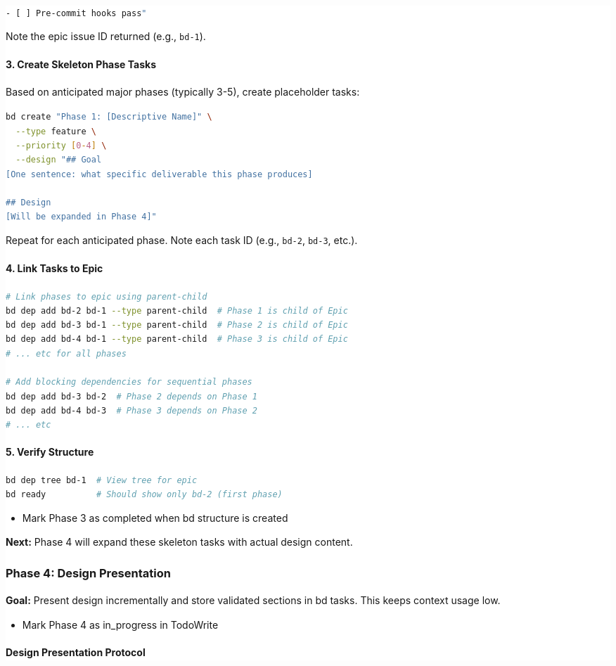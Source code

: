 ```bash
- [ ] Pre-commit hooks pass"
```

Note the epic issue ID returned (e.g., `bd-1`).

#### 3. Create Skeleton Phase Tasks

Based on anticipated major phases (typically 3-5), create placeholder tasks:

```bash
bd create "Phase 1: [Descriptive Name]" \
  --type feature \
  --priority [0-4] \
  --design "## Goal
[One sentence: what specific deliverable this phase produces]

## Design
[Will be expanded in Phase 4]"
```

Repeat for each anticipated phase. Note each task ID (e.g., `bd-2`, `bd-3`, etc.).

#### 4. Link Tasks to Epic

```bash
# Link phases to epic using parent-child
bd dep add bd-2 bd-1 --type parent-child  # Phase 1 is child of Epic
bd dep add bd-3 bd-1 --type parent-child  # Phase 2 is child of Epic
bd dep add bd-4 bd-1 --type parent-child  # Phase 3 is child of Epic
# ... etc for all phases

# Add blocking dependencies for sequential phases
bd dep add bd-3 bd-2  # Phase 2 depends on Phase 1
bd dep add bd-4 bd-3  # Phase 3 depends on Phase 2
# ... etc
```

#### 5. Verify Structure

```bash
bd dep tree bd-1  # View tree for epic
bd ready          # Should show only bd-2 (first phase)
```

- Mark Phase 3 as completed when bd structure is created

**Next:** Phase 4 will expand these skeleton tasks with actual design content.

### Phase 4: Design Presentation

**Goal:** Present design incrementally and store validated sections in bd tasks. This keeps context usage low.

- Mark Phase 4 as in_progress in TodoWrite

#### Design Presentation Protocol
